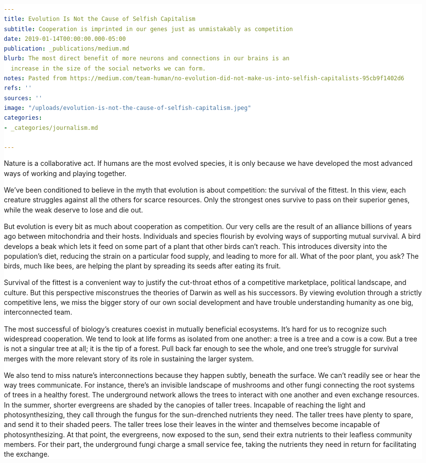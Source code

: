 ```yaml
---
title: Evolution Is Not the Cause of Selfish Capitalism
subtitle: Cooperation is imprinted in our genes just as unmistakably as competition
date: 2019-01-14T00:00:00.000-05:00
publication: _publications/medium.md
blurb: The most direct benefit of more neurons and connections in our brains is an
  increase in the size of the social networks we can form.
notes: Pasted from https://medium.com/team-human/no-evolution-did-not-make-us-into-selfish-capitalists-95cb9f1402d6
refs: ''
sources: ''
image: "/uploads/evolution-is-not-the-cause-of-selfish-capitalism.jpeg"
categories:
- _categories/journalism.md

---
```

Nature is a collaborative act. If humans are the most evolved species, it is only because we have developed the most advanced ways of working and playing together.

We’ve been conditioned to believe in the myth that evolution is about competition: the survival of the fittest. In this view, each creature struggles against all the others for scarce resources. Only the strongest ones survive to pass on their superior genes, while the weak deserve to lose and die out.

But evolution is every bit as much about cooperation as competition. Our very cells are the result of an alliance billions of years ago between mitochondria and their hosts. Individuals and species flourish by evolving ways of supporting mutual survival. A bird develops a beak which lets it feed on some part of a plant that other birds can’t reach. This introduces diversity into the population’s diet, reducing the strain on a particular food supply, and leading to more for all. What of the poor plant, you ask? The birds, much like bees, are helping the plant by spreading its seeds after eating its fruit.

Survival of the fittest is a convenient way to justify the cut-throat ethos of a competitive marketplace, political landscape, and culture. But this perspective misconstrues the theories of Darwin as well as his successors. By viewing evolution through a strictly competitive lens, we miss the bigger story of our own social development and have trouble understanding humanity as one big, interconnected team.

The most successful of biology’s creatures coexist in mutually beneficial ecosystems. It’s hard for us to recognize such widespread cooperation. We tend to look at life forms as isolated from one another: a tree is a tree and a cow is a cow. But a tree is not a singular tree at all; it is the tip of a forest. Pull back far enough to see the whole, and one tree’s struggle for survival merges with the more relevant story of its role in sustaining the larger system.

We also tend to miss nature’s interconnections because they happen subtly, beneath the surface. We can’t readily see or hear the way trees communicate. For instance, there’s an invisible landscape of mushrooms and other fungi connecting the root systems of trees in a healthy forest. The underground network allows the trees to interact with one another and even exchange resources. In the summer, shorter evergreens are shaded by the canopies of taller trees. Incapable of reaching the light and photosynthesizing, they call through the fungus for the sun-drenched nutrients they need. The taller trees have plenty to spare, and send it to their shaded peers. The taller trees lose their leaves in the winter and themselves become incapable of photosynthesizing. At that point, the evergreens, now exposed to the sun, send their extra nutrients to their leafless community members. For their part, the underground fungi charge a small service fee, taking the nutrients they need in return for facilitating the exchange.
